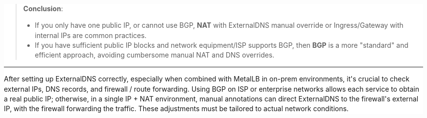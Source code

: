 > **Conclusion**:
> - If you only have one public IP, or cannot use BGP, **NAT** with ExternalDNS manual override or Ingress/Gateway with internal IPs are common practices.
> - If you have sufficient public IP blocks and network equipment/ISP supports BGP, then **BGP** is a more "standard" and efficient approach, avoiding cumbersome manual NAT and DNS overrides.

---

After setting up ExternalDNS correctly, especially when combined with MetalLB in on-prem environments, it's crucial to check external IPs, DNS records, and firewall / route forwarding. Using BGP on ISP or enterprise networks allows each service to obtain a real public IP; otherwise, in a single IP + NAT environment, manual annotations can direct ExternalDNS to the firewall's external IP, with the firewall forwarding the traffic. These adjustments must be tailored to actual network conditions.
